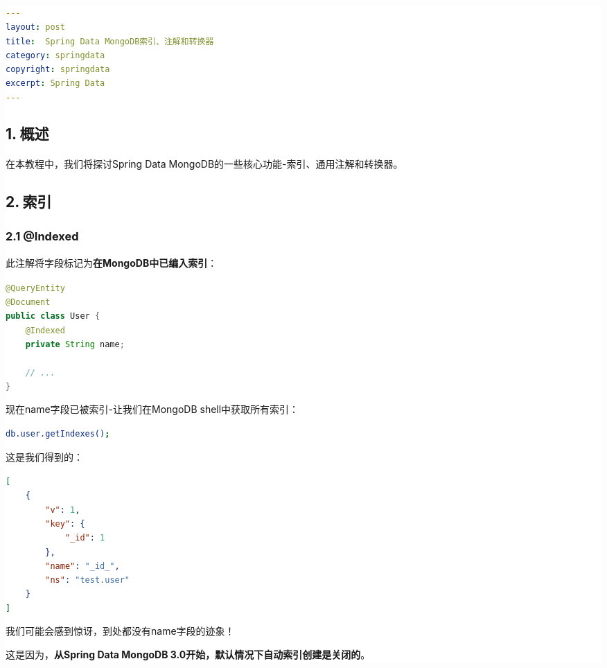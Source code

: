 ```yaml
---
layout: post
title:  Spring Data MongoDB索引、注解和转换器
category: springdata
copyright: springdata
excerpt: Spring Data
---
```


## 1. 概述

在本教程中，我们将探讨Spring Data MongoDB的一些核心功能-索引、通用注解和转换器。

## 2. 索引

### 2.1 @Indexed

此注解将字段标记为**在MongoDB中已编入索引**：

```java
@QueryEntity
@Document
public class User {
    @Indexed
    private String name;

    // ...
}
```

现在name字段已被索引-让我们在MongoDB shell中获取所有索引：

```bash
db.user.getIndexes();
```

这是我们得到的：

```json
[
    {
        "v": 1,
        "key": {
            "_id": 1
        },
        "name": "_id_",
        "ns": "test.user"
    }
]
```

我们可能会感到惊讶，到处都没有name字段的迹象！

这是因为，**从Spring Data MongoDB 3.0开始，默认情况下自动索引创建是关闭的**。
